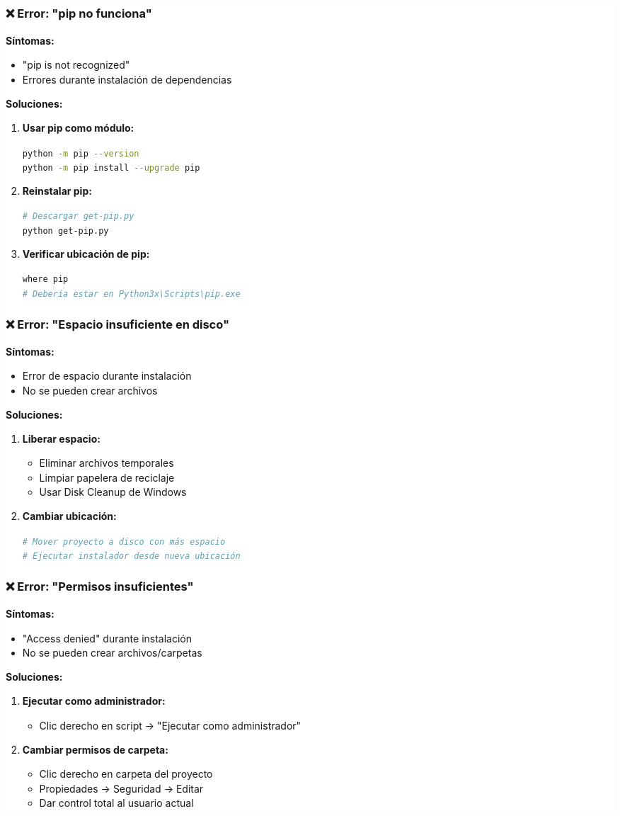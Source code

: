 ### ❌ Error: "pip no funciona"

**Síntomas:**
- "pip is not recognized"
- Errores durante instalación de dependencias

**Soluciones:**

1. **Usar pip como módulo:**
   ```bash
   python -m pip --version
   python -m pip install --upgrade pip
   ```

2. **Reinstalar pip:**
   ```bash
   # Descargar get-pip.py
   python get-pip.py
   ```

3. **Verificar ubicación de pip:**
   ```bash
   where pip
   # Debería estar en Python3x\Scripts\pip.exe
   ```

### ❌ Error: "Espacio insuficiente en disco"

**Síntomas:**
- Error de espacio durante instalación
- No se pueden crear archivos

**Soluciones:**

1. **Liberar espacio:**
   - Eliminar archivos temporales
   - Limpiar papelera de reciclaje
   - Usar Disk Cleanup de Windows

2. **Cambiar ubicación:**
   ```bash
   # Mover proyecto a disco con más espacio
   # Ejecutar instalador desde nueva ubicación
   ```

### ❌ Error: "Permisos insuficientes"

**Síntomas:**
- "Access denied" durante instalación
- No se pueden crear archivos/carpetas

**Soluciones:**

1. **Ejecutar como administrador:**
   - Clic derecho en script → "Ejecutar como administrador"

2. **Cambiar permisos de carpeta:**
   - Clic derecho en carpeta del proyecto
   - Propiedades → Seguridad → Editar
   - Dar control total al usuario actual
